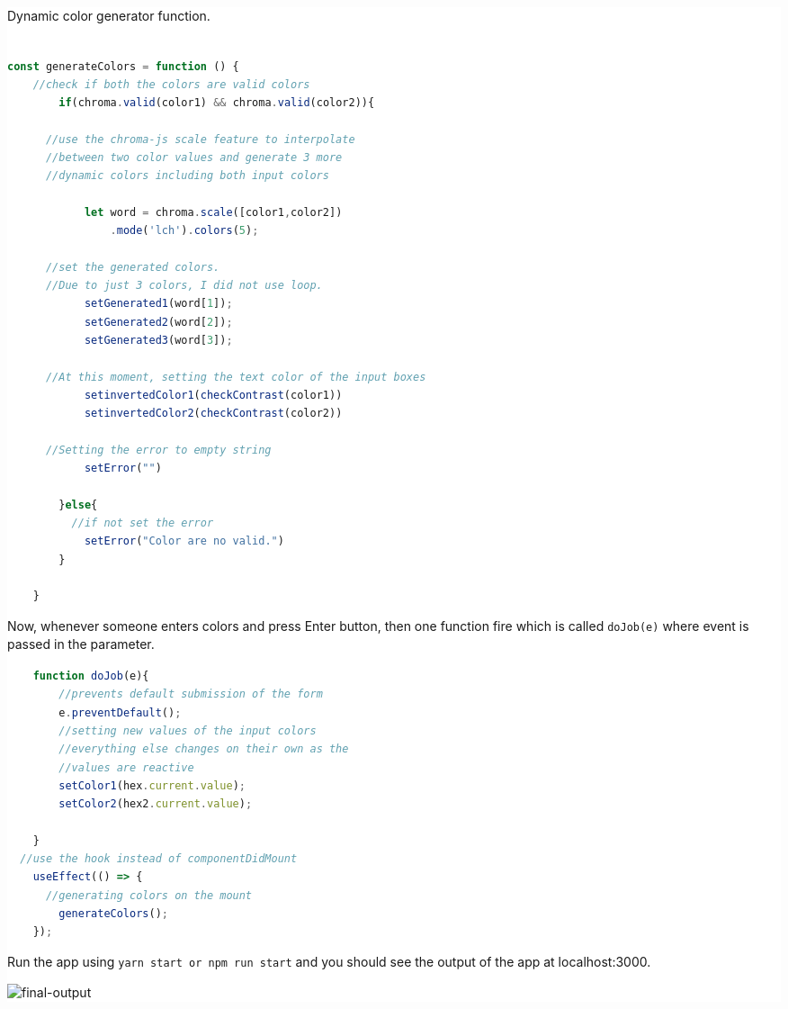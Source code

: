 Dynamic color generator function. 

```Javascript

const generateColors = function () {
    //check if both the colors are valid colors
        if(chroma.valid(color1) && chroma.valid(color2)){

      //use the chroma-js scale feature to interpolate
      //between two color values and generate 3 more
      //dynamic colors including both input colors
      
            let word = chroma.scale([color1,color2])
                .mode('lch').colors(5);

      //set the generated colors.
      //Due to just 3 colors, I did not use loop.
            setGenerated1(word[1]);
            setGenerated2(word[2]);
            setGenerated3(word[3]);

      //At this moment, setting the text color of the input boxes
            setinvertedColor1(checkContrast(color1))
            setinvertedColor2(checkContrast(color2))

      //Setting the error to empty string
            setError("")

        }else{
          //if not set the error
            setError("Color are no valid.")
        }

    }

```


Now, whenever someone enters colors and press Enter button, then one function fire which is called <code>doJob(e)</code> where event is passed in the parameter.

```Javascript
    function doJob(e){
        //prevents default submission of the form
        e.preventDefault();
        //setting new values of the input colors
        //everything else changes on their own as the
        //values are reactive
        setColor1(hex.current.value);
        setColor2(hex2.current.value);

    }
  //use the hook instead of componentDidMount 
    useEffect(() => {
      //generating colors on the mount
        generateColors();
    });

```

Run the app using <code>yarn start or npm run start</code> and you should see the output of the app at localhost:3000.

![final-output](https://github.com/sahilpatel09/Gradient-Generator-using-React.js/blob/main/public/readme-image.png?raw=true)

